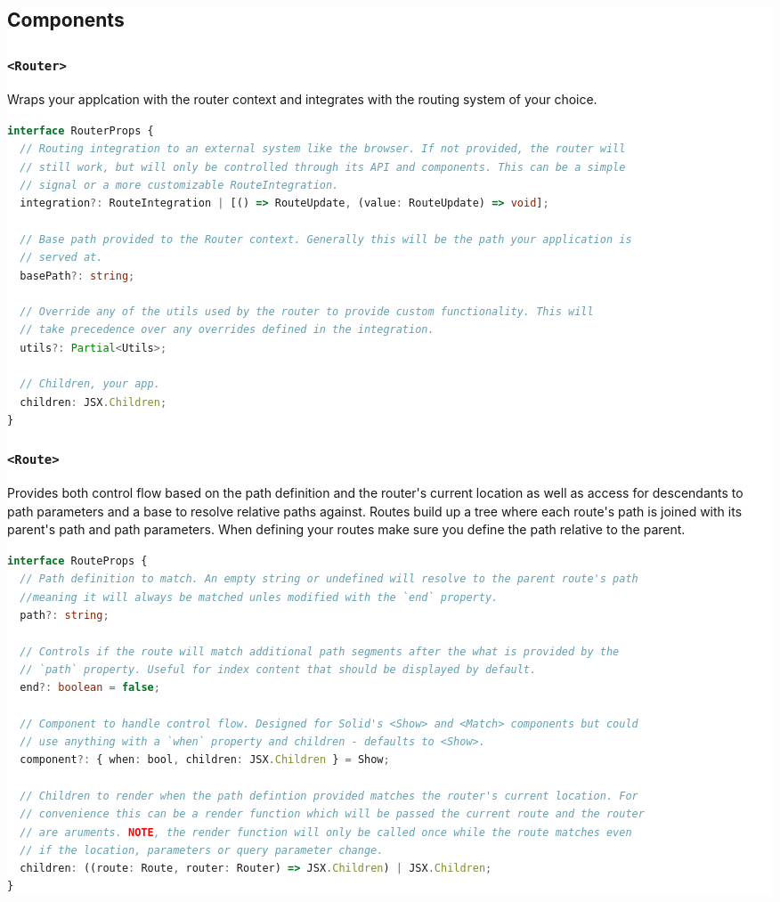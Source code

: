 ## Components

### `<Router>`
Wraps your applcation with the router context and integrates with the routing system of your choice.
```typescript
interface RouterProps {
  // Routing integration to an external system like the browser. If not provided, the router will
  // still work, but will only be controlled through its API and components. This can be a simple
  // signal or a more customizable RouteIntegration.
  integration?: RouteIntegration | [() => RouteUpdate, (value: RouteUpdate) => void];

  // Base path provided to the Router context. Generally this will be the path your application is
  // served at.
  basePath?: string;

  // Override any of the utils used by the router to provide custom functionality. This will
  // take precedence over any overrides defined in the integration.
  utils?: Partial<Utils>;

  // Children, your app.
  children: JSX.Children;
}

```
### `<Route>`
Provides both control flow based on the path definition and the router's current location as well as access for descendants to path parameters and a base to resolve relative paths against. Routes build up a tree where each route's path is joined with its parent's path and path parameters. When defining your routes make sure you define the path relative to the parent.

```typescript
interface RouteProps {
  // Path definition to match. An empty string or undefined will resolve to the parent route's path
  //meaning it will always be matched unles modified with the `end` property.
  path?: string;

  // Controls if the route will match additional path segments after the what is provided by the
  // `path` property. Useful for index content that should be displayed by default.
  end?: boolean = false;

  // Component to handle control flow. Designed for Solid's <Show> and <Match> components but could
  // use anything with a `when` property and children - defaults to <Show>.
  component?: { when: bool, children: JSX.Children } = Show; 

  // Children to render when the path defintion provided matches the router's current location. For
  // convenience this can be a render function which will be passed the current route and the router
  // are aruments. NOTE, the render function will only be called once while the route matches even
  // if the location, parameters or query parameter change.
  children: ((route: Route, router: Router) => JSX.Children) | JSX.Children;
}
```
